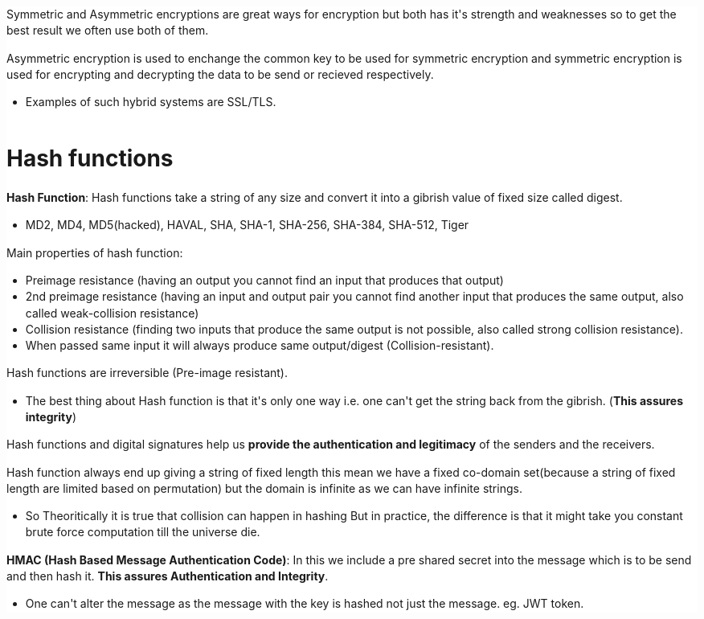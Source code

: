 Symmetric and Asymmetric encryptions are great ways for encryption but both has it's strength and weaknesses so to get the best result we often use both of them.

Asymmetric encryption is used to enchange the common key to be used for symmetric encryption and symmetric encryption is used for encrypting and decrypting the data to be send or recieved respectively.

- Examples of such hybrid systems are SSL/TLS.

# Hash functions

**Hash Function**: Hash functions take a string of any size and convert it into a gibrish value of fixed size called digest.

- MD2, MD4, MD5(hacked), HAVAL, SHA, SHA-1, SHA-256, SHA-384, SHA-512, Tiger

Main properties of hash function:

- Preimage resistance (having an output you cannot find an input that produces that output)
- 2nd preimage resistance (having an input and output pair you cannot find another input that produces the same output, also called weak-collision resistance)
- Collision resistance (finding two inputs that produce the same output is not possible, also called strong collision resistance).
- When passed same input it will always produce same output/digest (Collision-resistant).

Hash functions are irreversible (Pre-image resistant).

- The best thing about Hash function is that it's only one way i.e. one can't get the string back from the gibrish. (**This assures integrity**)

Hash functions and digital signatures help us **provide the authentication and legitimacy** of the senders and the receivers.

Hash function always end up giving a string of fixed length this mean we have a fixed co-domain set(because a string of fixed length are limited based on permutation) but the domain is infinite as we can have infinite strings.

- So Theoritically it is true that collision can happen in hashing But in practice, the difference is that it might take you constant brute force computation till the universe die.

**HMAC (Hash Based Message Authentication Code)**: In this we include a pre shared secret into the message which is to be send and then hash it. **This assures Authentication and Integrity**.

- One can't alter the message as the message with the key is hashed not just the message. eg. JWT token.